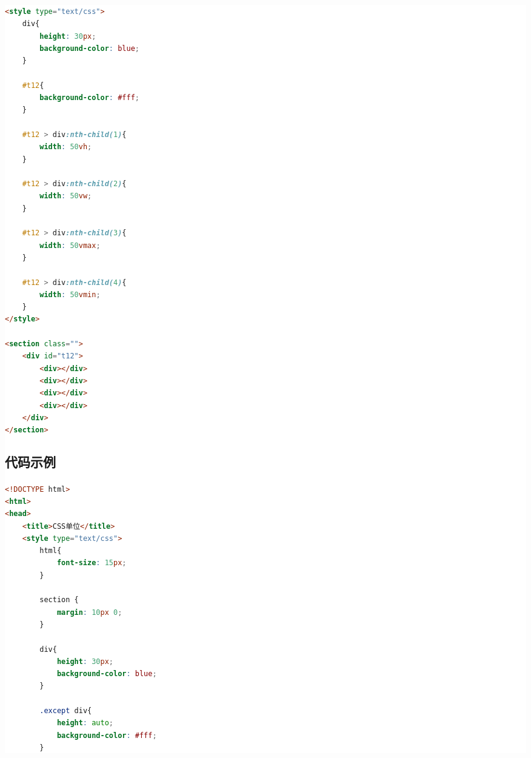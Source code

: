 ```html
<style type="text/css">
    div{
        height: 30px;
        background-color: blue;
    }

    #t12{
        background-color: #fff;
    }

    #t12 > div:nth-child(1){
        width: 50vh;
    }

    #t12 > div:nth-child(2){
        width: 50vw;
    }

    #t12 > div:nth-child(3){
        width: 50vmax;
    }

    #t12 > div:nth-child(4){
        width: 50vmin;
    }
</style>

<section class="">
    <div id="t12">
        <div></div>
        <div></div>
        <div></div>
        <div></div>
    </div>
</section>
```

## 代码示例

```html
<!DOCTYPE html>
<html>
<head>
    <title>CSS单位</title>
    <style type="text/css">
        html{
            font-size: 15px;
        }

        section {
            margin: 10px 0;
        }

        div{
            height: 30px;
            background-color: blue;
        }

        .except div{
            height: auto;
            background-color: #fff;
        }

```